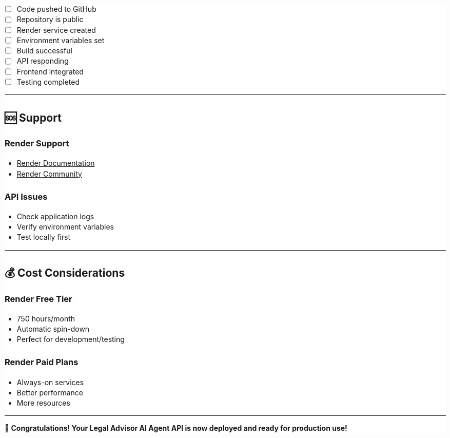 - [ ] Code pushed to GitHub
- [ ] Repository is public
- [ ] Render service created
- [ ] Environment variables set
- [ ] Build successful
- [ ] API responding
- [ ] Frontend integrated
- [ ] Testing completed

---

## 🆘 Support

### Render Support
- [Render Documentation](https://render.com/docs)
- [Render Community](https://community.render.com)

### API Issues
- Check application logs
- Verify environment variables
- Test locally first

---

## 💰 Cost Considerations

### Render Free Tier
- 750 hours/month
- Automatic spin-down
- Perfect for development/testing

### Render Paid Plans
- Always-on services
- Better performance
- More resources

---

**🎉 Congratulations! Your Legal Advisor AI Agent API is now deployed and ready for production use!**
